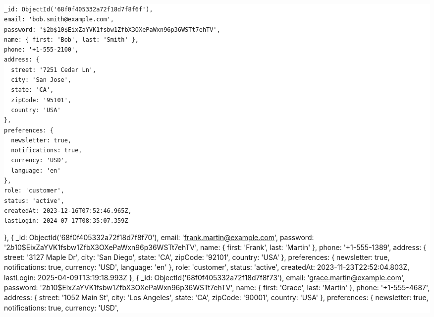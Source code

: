     _id: ObjectId('68f0f405332a72f18d7f8f6f'),
    email: 'bob.smith@example.com',
    password: '$2b$10$EixZaYVK1fsbw1ZfbX3OXePaWxn96p36WSTt7ehTV',
    name: { first: 'Bob', last: 'Smith' },
    phone: '+1-555-2100',
    address: {
      street: '7251 Cedar Ln',
      city: 'San Jose',
      state: 'CA',
      zipCode: '95101',
      country: 'USA'
    },
    preferences: {
      newsletter: true,
      notifications: true,
      currency: 'USD',
      language: 'en'
    },
    role: 'customer',
    status: 'active',
    createdAt: 2023-12-16T07:52:46.965Z,
    lastLogin: 2024-07-17T08:35:07.359Z
  },
  {
    _id: ObjectId('68f0f405332a72f18d7f8f70'),
    email: 'frank.martin@example.com',
    password: '$2b$10$EixZaYVK1fsbw1ZfbX3OXePaWxn96p36WSTt7ehTV',
    name: { first: 'Frank', last: 'Martin' },
    phone: '+1-555-1389',
    address: {
      street: '3127 Maple Dr',
      city: 'San Diego',
      state: 'CA',
      zipCode: '92101',
      country: 'USA'
    },
    preferences: {
      newsletter: true,
      notifications: true,
      currency: 'USD',
      language: 'en'
    },
    role: 'customer',
    status: 'active',
    createdAt: 2023-11-23T22:52:04.803Z,
    lastLogin: 2025-04-09T13:19:18.993Z
  },
  {
    _id: ObjectId('68f0f405332a72f18d7f8f73'),
    email: 'grace.martin@example.com',
    password: '$2b$10$EixZaYVK1fsbw1ZfbX3OXePaWxn96p36WSTt7ehTV',
    name: { first: 'Grace', last: 'Martin' },
    phone: '+1-555-4687',
    address: {
      street: '1052 Main St',
      city: 'Los Angeles',
      state: 'CA',
      zipCode: '90001',
      country: 'USA'
    },
    preferences: {
      newsletter: true,
      notifications: true,
      currency: 'USD',